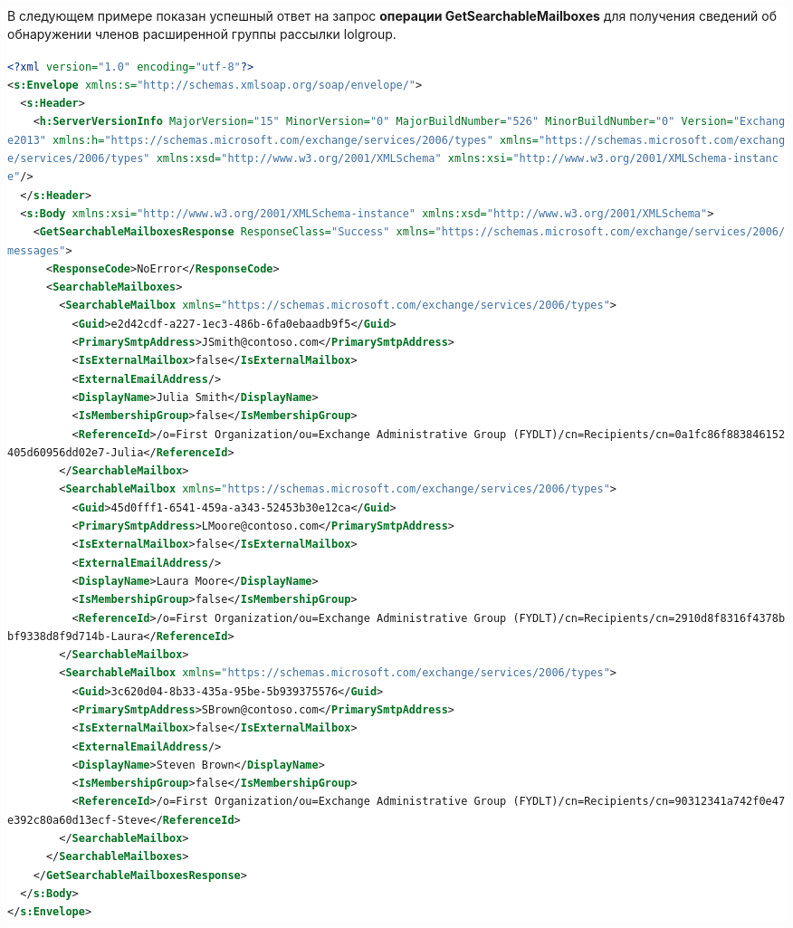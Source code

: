 В следующем примере показан успешный ответ на запрос **операции GetSearchableMailboxes** для получения сведений об обнаружении членов расширенной группы рассылки lolgroup. 
  
```XML
<?xml version="1.0" encoding="utf-8"?>
<s:Envelope xmlns:s="http://schemas.xmlsoap.org/soap/envelope/">
  <s:Header>
    <h:ServerVersionInfo MajorVersion="15" MinorVersion="0" MajorBuildNumber="526" MinorBuildNumber="0" Version="Exchange2013" xmlns:h="https://schemas.microsoft.com/exchange/services/2006/types" xmlns="https://schemas.microsoft.com/exchange/services/2006/types" xmlns:xsd="http://www.w3.org/2001/XMLSchema" xmlns:xsi="http://www.w3.org/2001/XMLSchema-instance"/>
  </s:Header>
  <s:Body xmlns:xsi="http://www.w3.org/2001/XMLSchema-instance" xmlns:xsd="http://www.w3.org/2001/XMLSchema">
    <GetSearchableMailboxesResponse ResponseClass="Success" xmlns="https://schemas.microsoft.com/exchange/services/2006/messages">
      <ResponseCode>NoError</ResponseCode>
      <SearchableMailboxes>
        <SearchableMailbox xmlns="https://schemas.microsoft.com/exchange/services/2006/types">
          <Guid>e2d42cdf-a227-1ec3-486b-6fa0ebaadb9f5</Guid>
          <PrimarySmtpAddress>JSmith@contoso.com</PrimarySmtpAddress>
          <IsExternalMailbox>false</IsExternalMailbox>
          <ExternalEmailAddress/>
          <DisplayName>Julia Smith</DisplayName>
          <IsMembershipGroup>false</IsMembershipGroup>
          <ReferenceId>/o=First Organization/ou=Exchange Administrative Group (FYDLT)/cn=Recipients/cn=0a1fc86f883846152405d60956dd02e7-Julia</ReferenceId>
        </SearchableMailbox>
        <SearchableMailbox xmlns="https://schemas.microsoft.com/exchange/services/2006/types">
          <Guid>45d0fff1-6541-459a-a343-52453b30e12ca</Guid>
          <PrimarySmtpAddress>LMoore@contoso.com</PrimarySmtpAddress>
          <IsExternalMailbox>false</IsExternalMailbox>
          <ExternalEmailAddress/>
          <DisplayName>Laura Moore</DisplayName>
          <IsMembershipGroup>false</IsMembershipGroup>
          <ReferenceId>/o=First Organization/ou=Exchange Administrative Group (FYDLT)/cn=Recipients/cn=2910d8f8316f4378bbf9338d8f9d714b-Laura</ReferenceId>
        </SearchableMailbox>
        <SearchableMailbox xmlns="https://schemas.microsoft.com/exchange/services/2006/types">
          <Guid>3c620d04-8b33-435a-95be-5b939375576</Guid>
          <PrimarySmtpAddress>SBrown@contoso.com</PrimarySmtpAddress>
          <IsExternalMailbox>false</IsExternalMailbox>
          <ExternalEmailAddress/>
          <DisplayName>Steven Brown</DisplayName>
          <IsMembershipGroup>false</IsMembershipGroup>
          <ReferenceId>/o=First Organization/ou=Exchange Administrative Group (FYDLT)/cn=Recipients/cn=90312341a742f0e47e392c80a60d13ecf-Steve</ReferenceId>
        </SearchableMailbox>
      </SearchableMailboxes>
    </GetSearchableMailboxesResponse>
  </s:Body>
</s:Envelope>
```
